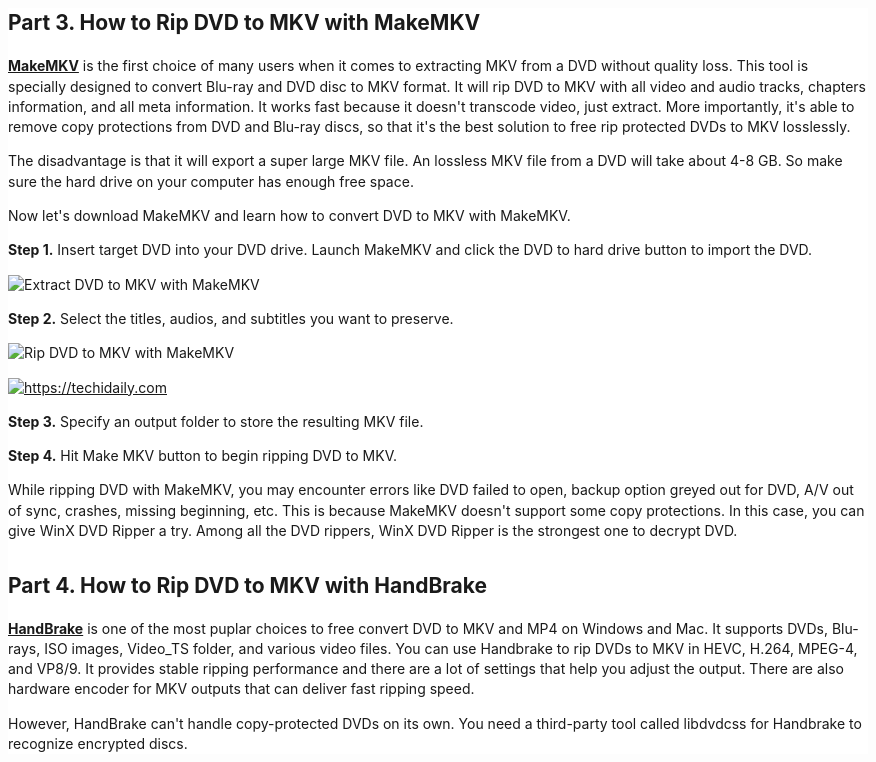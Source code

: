 



## Part 3\. How to Rip DVD to MKV with MakeMKV

[**MakeMKV**](https://www.makemkv.com/) is the first choice of many users when it comes to extracting MKV from a DVD without quality loss. This tool is specially designed to convert Blu-ray and DVD disc to MKV format. It will rip DVD to MKV with all video and audio tracks, chapters information, and all meta information. It works fast because it doesn't transcode video, just extract. More importantly, it's able to remove copy protections from DVD and Blu-ray discs, so that it's the best solution to free rip protected DVDs to MKV losslessly. 

The disadvantage is that it will export a super large MKV file. An lossless MKV file from a DVD will take about 4-8 GB. So make sure the hard drive on your computer has enough free space. 

Now let's download MakeMKV and learn how to convert DVD to MKV with MakeMKV.

**Step 1.** Insert target DVD into your DVD drive. Launch MakeMKV and click the DVD to hard drive button to import the DVD.

![Extract DVD to MKV with MakeMKV](https://www.winxdvd.com/resource/../seo-img/dvd-ripper/makemkv-open-dvd.jpg) 

**Step 2.** Select the titles, audios, and subtitles you want to preserve.

![Rip DVD to MKV with MakeMKV](https://www.winxdvd.com/resource/../seo-img/dvd-ripper/makemkv-select-titles-audios-subtitles.jpg) 






<a href="https://ursime.pxf.io/c/5597632/2136548/16384" target="_top" id="2136548">
  <img src="//a.impactradius-go.com/display-ad/16384-2136548" border="0" alt="https://techidaily.com" width="728" height="90"/>
</a>
<img height="0" width="0" src="https://ursime.pxf.io/i/5597632/2136548/16384" style="position:absolute;visibility:hidden;" border="0" />





**Step 3.** Specify an output folder to store the resulting MKV file.

**Step 4.** Hit Make MKV button to begin ripping DVD to MKV. 

While ripping DVD with MakeMKV, you may encounter errors like DVD failed to open, backup option greyed out for DVD, A/V out of sync, crashes, missing beginning, etc. This is because MakeMKV doesn't support some copy protections. In this case, you can give WinX DVD Ripper a try. Among all the DVD rippers, WinX DVD Ripper is the strongest one to decrypt DVD. 

## Part 4\. How to Rip DVD to MKV with HandBrake

[**HandBrake**](https://handbrake.fr/) is one of the most puplar choices to free convert DVD to MKV and MP4 on Windows and Mac. It supports DVDs, Blu-rays, ISO images, Video\_TS folder, and various video files. You can use Handbrake to rip DVDs to MKV in HEVC, H.264, MPEG-4, and VP8/9\. It provides stable ripping performance and there are a lot of settings that help you adjust the output. There are also hardware encoder for MKV outputs that can deliver fast ripping speed. 

However, HandBrake can't handle copy-protected DVDs on its own. You need a third-party tool called libdvdcss for Handbrake to recognize encrypted discs. 
